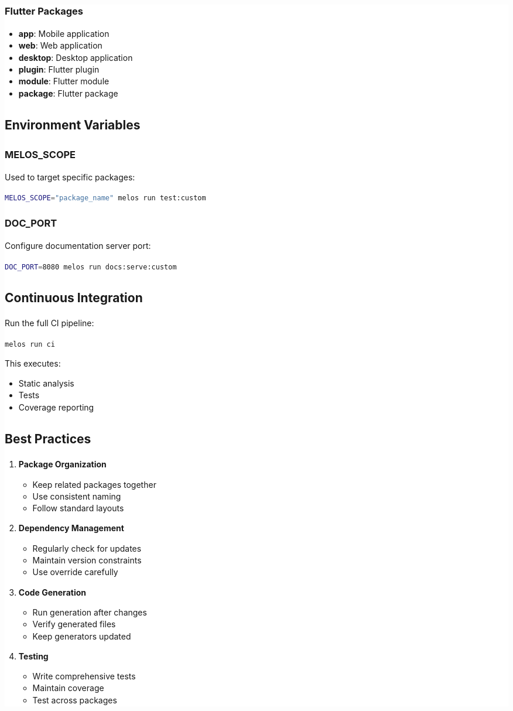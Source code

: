 ### Flutter Packages
- **app**: Mobile application
- **web**: Web application
- **desktop**: Desktop application
- **plugin**: Flutter plugin
- **module**: Flutter module
- **package**: Flutter package

## Environment Variables

### MELOS_SCOPE
Used to target specific packages:
```bash
MELOS_SCOPE="package_name" melos run test:custom
```

### DOC_PORT
Configure documentation server port:
```bash
DOC_PORT=8080 melos run docs:serve:custom
```

## Continuous Integration

Run the full CI pipeline:
```bash
melos run ci
```

This executes:
- Static analysis
- Tests
- Coverage reporting

## Best Practices

1. **Package Organization**
   - Keep related packages together
   - Use consistent naming
   - Follow standard layouts

2. **Dependency Management**
   - Regularly check for updates
   - Maintain version constraints
   - Use override carefully

3. **Code Generation**
   - Run generation after changes
   - Verify generated files
   - Keep generators updated

4. **Testing**
   - Write comprehensive tests
   - Maintain coverage
   - Test across packages
